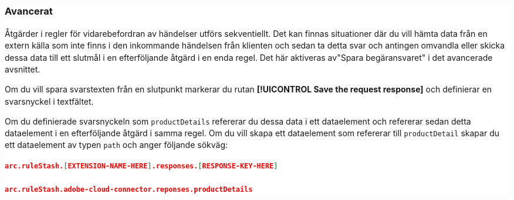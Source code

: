 ### Avancerat

Åtgärder i regler för vidarebefordran av händelser utförs sekventiellt. Det kan finnas situationer där du vill hämta data från en extern källa som inte finns i den inkommande händelsen från klienten och sedan ta detta svar och antingen omvandla eller skicka dessa data till ett slutmål i en efterföljande åtgärd i en enda regel. Det här aktiveras av&quot;Spara begäransvaret&quot; i det avancerade avsnittet.

Om du vill spara svarstexten från en slutpunkt markerar du rutan **[!UICONTROL Save the request response]** och definierar en svarsnyckel i textfältet.

Om du definierade svarsnyckeln som `productDetails` refererar du dessa data i ett dataelement och refererar sedan detta dataelement i en efterföljande åtgärd i samma regel. Om du vill skapa ett dataelement som refererar till `productDetail` skapar du ett dataelement av typen `path` och anger följande sökväg:

```Json
arc.ruleStash.[EXTENSION-NAME-HERE].responses.[RESPONSE-KEY-HERE] 

arc.ruleStash.adobe-cloud-connector.reponses.productDetails 
```
